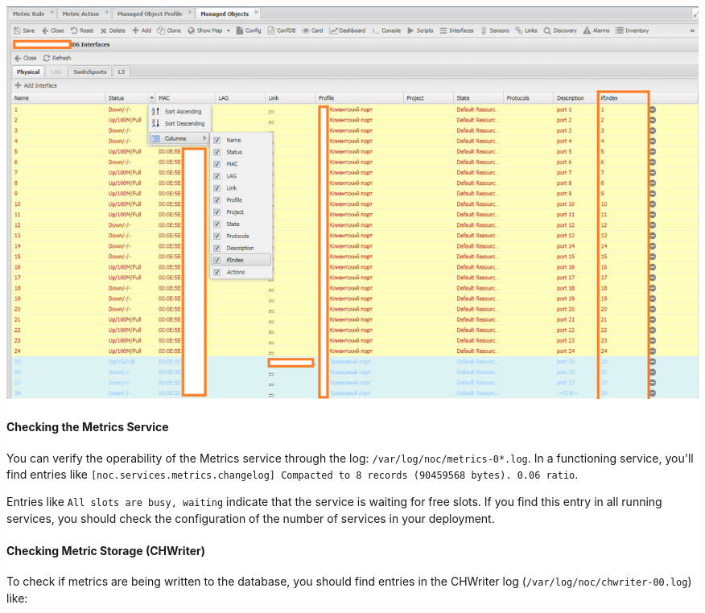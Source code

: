 ![Managed Object Interface ifIndex Column](managed-object-interface-ifindex-column.png)

#### Checking the Metrics Service

You can verify the operability of the Metrics service through the log: `/var/log/noc/metrics-0*.log`. In a functioning service, you'll find entries like `[noc.services.metrics.changelog] Compacted to 8 records (90459568 bytes). 0.06 ratio`.

Entries like `All slots are busy, waiting` indicate that the service is waiting for free slots. If you find this entry in all running services, you should check the configuration of the number of services in your deployment.

#### Checking Metric Storage (CHWriter)

To check if metrics are being written to the database, you should find entries in the CHWriter log (`/var/log/noc/chwriter-00.log`) like:


